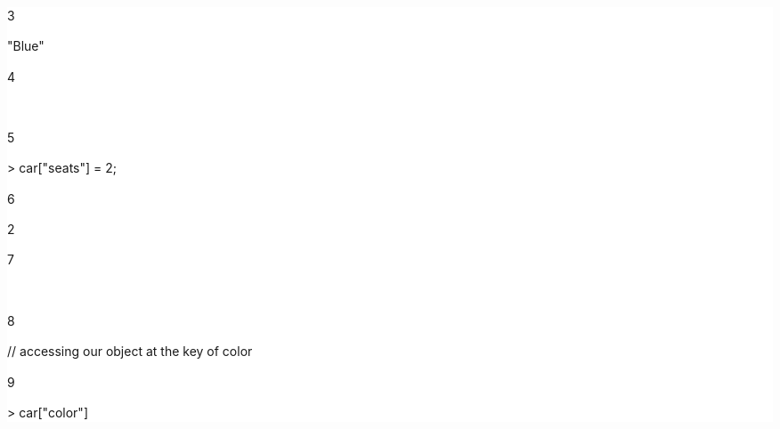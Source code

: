 3

<span data-key="7d76ba9386654a919d5602a5481e9c83"><span data-offset-key="7d76ba9386654a919d5602a5481e9c83:0"><span class="css-901oao css-16my406"><span class="css-901oao css-16my406"><span class="css-901oao css-16my406 r-10pvkil">"Blue"</span></span></span></span></span>

4

<span data-key="ac0a57c9408f40c1b5ae7a7b5d1f68bd"><span data-offset-key="ac0a57c9408f40c1b5ae7a7b5d1f68bd:0"><span data-slate-zero-width="n">​</span></span></span>

5

<span data-key="c57e96f487fe49c7b7d48ece46d6bbb3"><span data-offset-key="c57e96f487fe49c7b7d48ece46d6bbb3:0"><span class="css-901oao css-16my406"><span class="css-901oao css-16my406"><span class="css-901oao css-16my406 r-1wck8a6">&gt;</span></span></span></span><span data-offset-key="c57e96f487fe49c7b7d48ece46d6bbb3:1"><span class="css-901oao css-16my406"><span class="css-901oao css-16my406"><span class="css-901oao css-16my406"> car</span></span></span></span><span data-offset-key="c57e96f487fe49c7b7d48ece46d6bbb3:2"><span class="css-901oao css-16my406"><span class="css-901oao css-16my406"><span class="css-901oao css-16my406 r-cc4kyd">\[</span></span></span></span><span data-offset-key="c57e96f487fe49c7b7d48ece46d6bbb3:3"><span class="css-901oao css-16my406"><span class="css-901oao css-16my406"><span class="css-901oao css-16my406 r-10pvkil">"seats"</span></span></span></span><span data-offset-key="c57e96f487fe49c7b7d48ece46d6bbb3:4"><span class="css-901oao css-16my406"><span class="css-901oao css-16my406"><span class="css-901oao css-16my406 r-cc4kyd">\]</span></span></span></span><span data-offset-key="c57e96f487fe49c7b7d48ece46d6bbb3:5"><span class="css-901oao css-16my406"><span class="css-901oao css-16my406"><span class="css-901oao css-16my406"> </span></span></span></span><span data-offset-key="c57e96f487fe49c7b7d48ece46d6bbb3:6"><span class="css-901oao css-16my406"><span class="css-901oao css-16my406"><span class="css-901oao css-16my406 r-1wck8a6">=</span></span></span></span><span data-offset-key="c57e96f487fe49c7b7d48ece46d6bbb3:7"><span class="css-901oao css-16my406"><span class="css-901oao css-16my406"><span class="css-901oao css-16my406"> </span></span></span></span><span data-offset-key="c57e96f487fe49c7b7d48ece46d6bbb3:8"><span class="css-901oao css-16my406"><span class="css-901oao css-16my406"><span class="css-901oao css-16my406 r-1wck8a6">2</span></span></span></span><span data-offset-key="c57e96f487fe49c7b7d48ece46d6bbb3:9"><span class="css-901oao css-16my406"><span class="css-901oao css-16my406"><span class="css-901oao css-16my406 r-cc4kyd">;</span></span></span></span></span>

6

<span data-key="8af7cddc395047cc8ccbbfcf5ac00bd3"><span data-offset-key="8af7cddc395047cc8ccbbfcf5ac00bd3:0"><span class="css-901oao css-16my406"><span class="css-901oao css-16my406"><span class="css-901oao css-16my406 r-1wck8a6">2</span></span></span></span></span>

7

<span data-key="19954dce9e794baeb3d72432fd2a05c8"><span data-offset-key="19954dce9e794baeb3d72432fd2a05c8:0"><span data-slate-zero-width="n">​</span></span></span>

8

<span data-key="357ff4399b424d4c9a27676d6cfb3928"><span data-offset-key="357ff4399b424d4c9a27676d6cfb3928:0"><span class="css-901oao css-16my406"><span class="css-901oao css-16my406"><span class="css-901oao css-16my406 r-aa0ob8">// accessing our object at the key of color</span></span></span></span></span>

9

<span data-key="5a6b12cc226d449eb65bdb51f14f18f7"><span data-offset-key="5a6b12cc226d449eb65bdb51f14f18f7:0"><span class="css-901oao css-16my406"><span class="css-901oao css-16my406"><span class="css-901oao css-16my406 r-1wck8a6">&gt;</span></span></span></span><span data-offset-key="5a6b12cc226d449eb65bdb51f14f18f7:1"><span class="css-901oao css-16my406"><span class="css-901oao css-16my406"><span class="css-901oao css-16my406"> car</span></span></span></span><span data-offset-key="5a6b12cc226d449eb65bdb51f14f18f7:2"><span class="css-901oao css-16my406"><span class="css-901oao css-16my406"><span class="css-901oao css-16my406 r-cc4kyd">\[</span></span></span></span><span data-offset-key="5a6b12cc226d449eb65bdb51f14f18f7:3"><span class="css-901oao css-16my406"><span class="css-901oao css-16my406"><span class="css-901oao css-16my406 r-10pvkil">"color"</span></span></span></span><span data-offset-key="5a6b12cc226d449eb65bdb51f14f18f7:4"><span class="css-901oao css-16my406"><span class="css-901oao css-16my406"><span class="css-901oao css-16my406 r-cc4kyd">\]</span></span></span></span></span>
